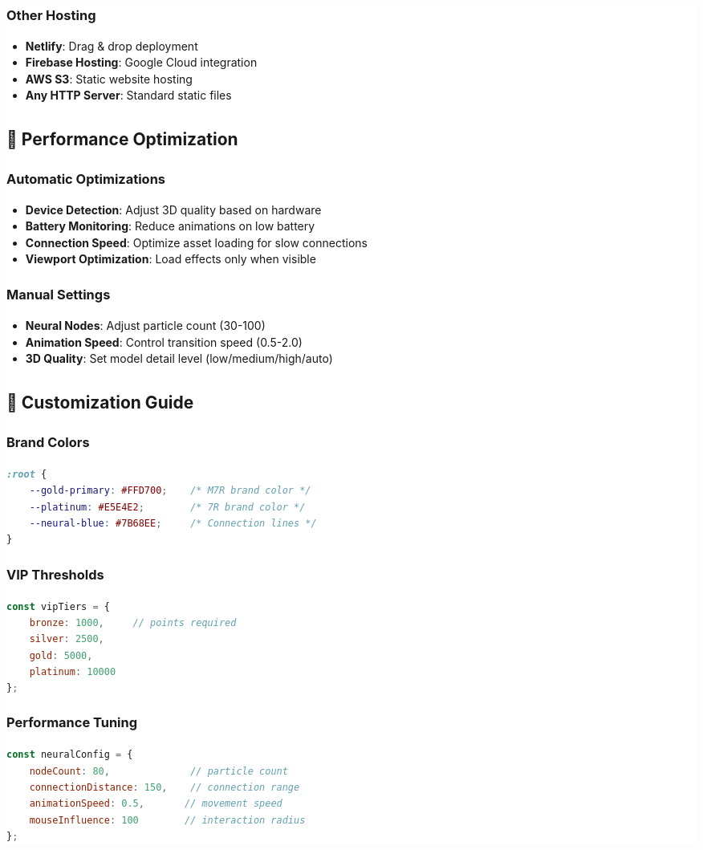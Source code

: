 ### Other Hosting
- **Netlify**: Drag & drop deployment
- **Firebase Hosting**: Google Cloud integration  
- **AWS S3**: Static website hosting
- **Any HTTP Server**: Standard static files

## 🔧 Performance Optimization

### Automatic Optimizations
- **Device Detection**: Adjust 3D quality based on hardware
- **Battery Monitoring**: Reduce animations on low battery
- **Connection Speed**: Optimize asset loading for slow connections
- **Viewport Optimization**: Load effects only when visible

### Manual Settings
- **Neural Nodes**: Adjust particle count (30-100)
- **Animation Speed**: Control transition speed (0.5-2.0)
- **3D Quality**: Set model detail level (low/medium/high/auto)

## 🎨 Customization Guide

### Brand Colors
```css
:root {
    --gold-primary: #FFD700;    /* M7R brand color */
    --platinum: #E5E4E2;        /* 7R brand color */
    --neural-blue: #7B68EE;     /* Connection lines */
}
```

### VIP Thresholds
```javascript
const vipTiers = {
    bronze: 1000,     // points required
    silver: 2500,
    gold: 5000,
    platinum: 10000
};
```

### Performance Tuning
```javascript
const neuralConfig = {
    nodeCount: 80,              // particle count
    connectionDistance: 150,    // connection range
    animationSpeed: 0.5,       // movement speed
    mouseInfluence: 100        // interaction radius
};
```
